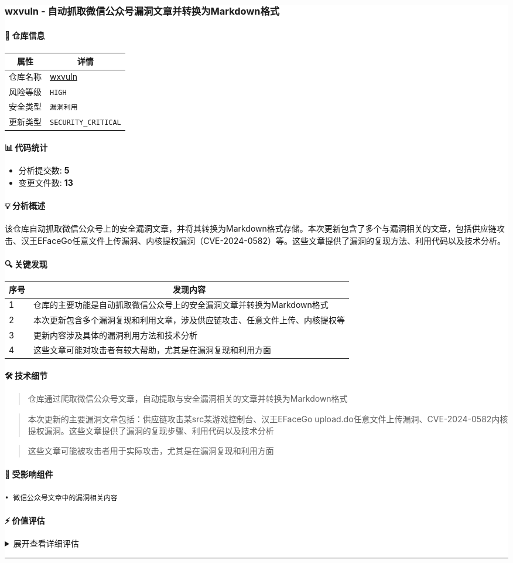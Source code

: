 
### wxvuln - 自动抓取微信公众号漏洞文章并转换为Markdown格式

#### 📌 仓库信息

| 属性 | 详情 |
|------|------|
| 仓库名称 | [wxvuln](https://github.com/Ice-001/wxvuln) |
| 风险等级 | `HIGH` |
| 安全类型 | `漏洞利用` |
| 更新类型 | `SECURITY_CRITICAL` |

#### 📊 代码统计

- 分析提交数: **5**
- 变更文件数: **13**

#### 💡 分析概述

该仓库自动抓取微信公众号上的安全漏洞文章，并将其转换为Markdown格式存储。本次更新包含了多个与漏洞相关的文章，包括供应链攻击、汉王EFaceGo任意文件上传漏洞、内核提权漏洞（CVE-2024-0582）等。这些文章提供了漏洞的复现方法、利用代码以及技术分析。

#### 🔍 关键发现

| 序号 | 发现内容 |
|------|----------|
| 1 | 仓库的主要功能是自动抓取微信公众号上的安全漏洞文章并转换为Markdown格式 |
| 2 | 本次更新包含多个漏洞复现和利用文章，涉及供应链攻击、任意文件上传、内核提权等 |
| 3 | 更新内容涉及具体的漏洞利用方法和技术分析 |
| 4 | 这些文章可能对攻击者有较大帮助，尤其是在漏洞复现和利用方面 |

#### 🛠️ 技术细节

> 仓库通过爬取微信公众号文章，自动提取与安全漏洞相关的文章并转换为Markdown格式

> 本次更新的主要漏洞文章包括：供应链攻击某src某游戏控制台、汉王EFaceGo upload.do任意文件上传漏洞、CVE-2024-0582内核提权漏洞。这些文章提供了漏洞的复现步骤、利用代码以及技术分析

> 这些文章可能被攻击者用于实际攻击，尤其是在漏洞复现和利用方面


#### 🎯 受影响组件

```
• 微信公众号文章中的漏洞相关内容
```

#### ⚡ 价值评估

<details><summary>展开查看详细评估</summary></details>

---